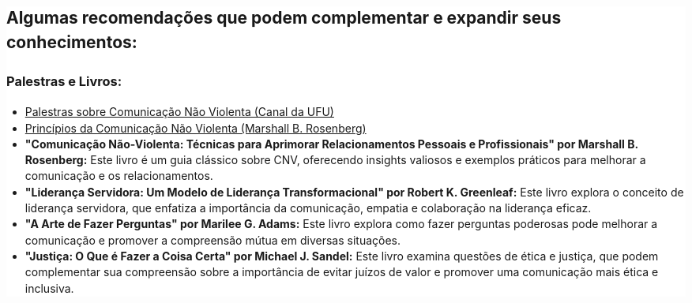   
## Algumas recomendações que podem complementar e expandir seus conhecimentos:

### Palestras e Livros:
- [Palestras sobre Comunicação Não Violenta (Canal da UFU)](https://www.youtube.com/watch?v=JYPp6oNWVtQ&ab_channel=CanaldaUFU)
- [Princípios da Comunicação Não Violenta (Marshall B. Rosenberg)](https://www.youtube.com/watch?v=uxABJFS1_j8&ab_channel=EuSouAquilo)
- **"Comunicação Não-Violenta: Técnicas para Aprimorar Relacionamentos Pessoais e Profissionais" por Marshall B. Rosenberg:** Este livro é um guia clássico sobre CNV, oferecendo insights valiosos e exemplos práticos para melhorar a comunicação e os relacionamentos.
- **"Liderança Servidora: Um Modelo de Liderança Transformacional" por Robert K. Greenleaf:** Este livro explora o conceito de liderança servidora, que enfatiza a importância da comunicação, empatia e colaboração na liderança eficaz.
- **"A Arte de Fazer Perguntas" por Marilee G. Adams:** Este livro explora como fazer perguntas poderosas pode melhorar a comunicação e promover a compreensão mútua em diversas situações.
- **"Justiça: O Que é Fazer a Coisa Certa" por Michael J. Sandel:** Este livro examina questões de ética e justiça, que podem complementar sua compreensão sobre a importância de evitar juízos de valor e promover uma comunicação mais ética e inclusiva.
